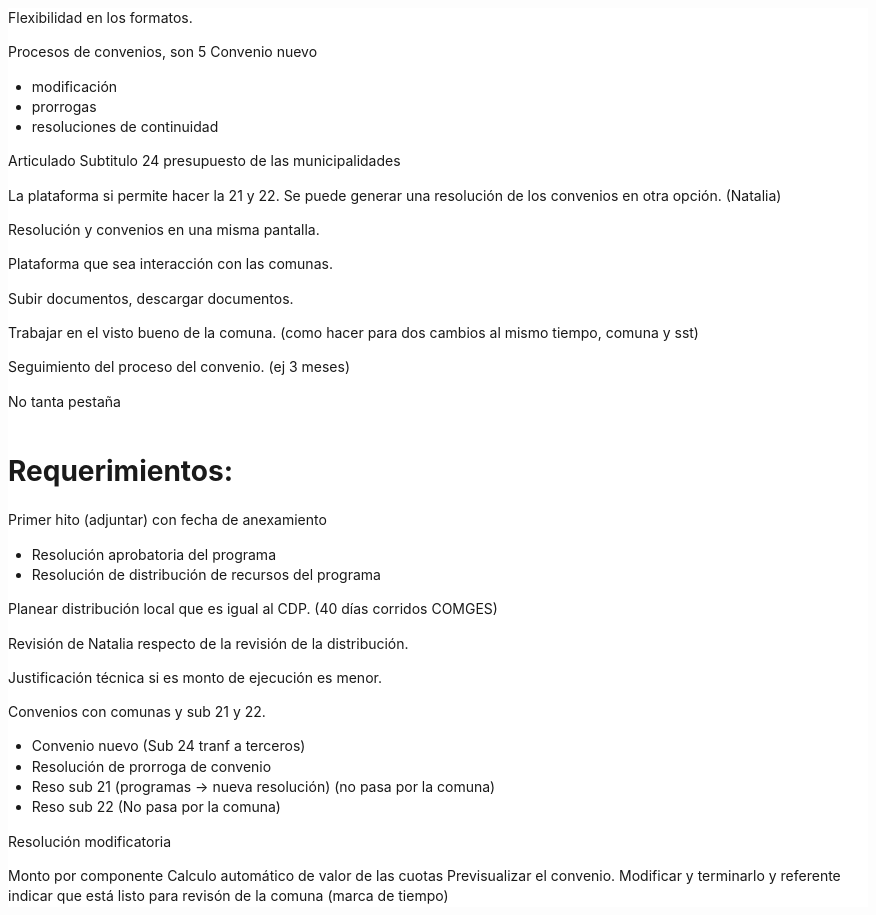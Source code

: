Flexibilidad en los formatos.

Procesos de convenios, son 5
 Convenio nuevo
   - modificación
   - prorrogas
   - resoluciones de continuidad


Articulado 
Subtitulo 24 presupuesto de las municipalidades

La plataforma si permite hacer la 21 y 22. 
Se puede generar una resolución de los convenios en otra opción.
(Natalia)

Resolución y convenios en una misma pantalla.

Plataforma que sea interacción con las comunas.


Subir documentos, descargar documentos.

Trabajar en el visto bueno de la comuna.
(como hacer para dos cambios al mismo tiempo, comuna y sst)


Seguimiento del proceso del convenio. (ej 3 meses)


No tanta pestaña


Requerimientos:
====================================================
Primer hito (adjuntar) con fecha de anexamiento 
- Resolución aprobatoria del programa
- Resolución de distribución de recursos del programa

Planear distribución local que es igual al CDP.
(40 días corridos COMGES)

Revisión de Natalia respecto de la revisión de la distribución.

Justificación técnica si es monto de ejecución es menor.


Convenios con comunas y sub 21 y 22.
- Convenio nuevo (Sub 24 tranf a terceros)
- Resolución de prorroga de convenio
- Reso sub 21 (programas -> nueva resolución) (no pasa por la comuna)
- Reso sub 22 (No pasa por la comuna)



Resolución modificatoria


Monto por componente
Calculo automático de valor de las cuotas
Previsualizar el convenio.
Modificar y terminarlo y referente indicar que está listo para revisón de la comuna (marca de tiempo)
